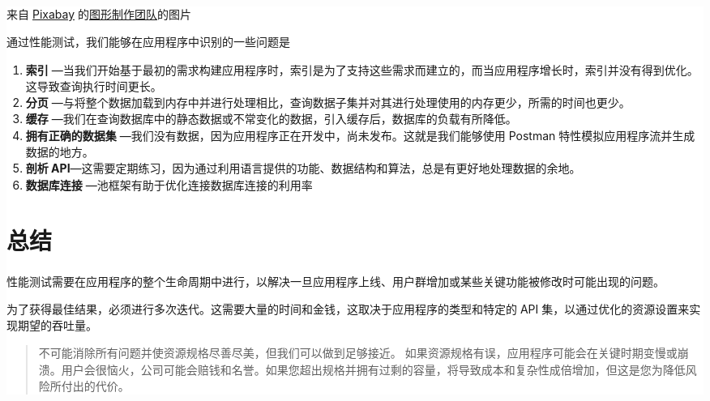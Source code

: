 来自 [Pixabay](https://pixabay.com/?utm_source=link-attribution&utm_medium=referral&utm_campaign=image&utm_content=1424831) 的[图形制作团队](https://pixabay.com/users/GraphicMama-team-2641041/?utm_source=link-attribution&utm_medium=referral&utm_campaign=image&utm_content=1424831)的图片

通过性能测试，我们能够在应用程序中识别的一些问题是

1.  **索引** —当我们开始基于最初的需求构建应用程序时，索引是为了支持这些需求而建立的，而当应用程序增长时，索引并没有得到优化。这导致查询执行时间更长。
2.  **分页** —与将整个数据加载到内存中并进行处理相比，查询数据子集并对其进行处理使用的内存更少，所需的时间也更少。
3.  **缓存** —我们在查询数据库中的静态数据或不常变化的数据，引入缓存后，数据库的负载有所降低。
4.  **拥有正确的数据集** —我们没有数据，因为应用程序正在开发中，尚未发布。这就是我们能够使用 Postman 特性模拟应用程序流并生成数据的地方。
5.  **剖析 API**—这需要定期练习，因为通过利用语言提供的功能、数据结构和算法，总是有更好地处理数据的余地。
6.  **数据库连接** —池框架有助于优化连接数据库连接的利用率

# **总结**

性能测试需要在应用程序的整个生命周期中进行，以解决一旦应用程序上线、用户群增加或某些关键功能被修改时可能出现的问题。

为了获得最佳结果，必须进行多次迭代。这需要大量的时间和金钱，这取决于应用程序的类型和特定的 API 集，以通过优化的资源设置来实现期望的吞吐量。

> 不可能消除所有问题并使资源规格尽善尽美，但我们可以做到足够接近。
> 如果资源规格有误，应用程序可能会在关键时期变慢或崩溃。用户会很恼火，公司可能会赔钱和名誉。如果您超出规格并拥有过剩的容量，将导致成本和复杂性成倍增加，但这是您为降低风险所付出的代价。